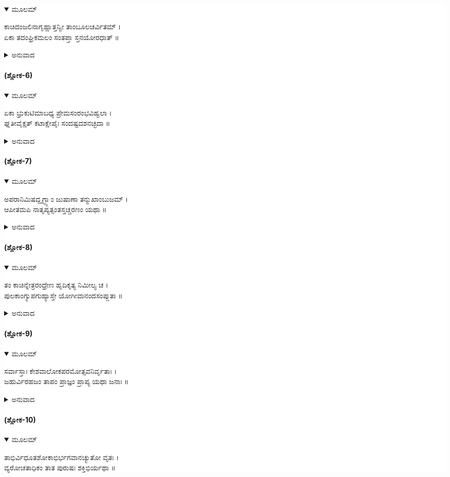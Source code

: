 
<details open><summary>ಮೂಲಮ್</summary>

ಕಾಚಿದಂಜಲಿನಾಗೃಹ್ಣಾತ್ತನ್ವೀ ತಾಂಬೂಲಚರ್ವಿತಮ್ ।  
ಏಕಾ ತದಂಘ್ರಿಕಮಲಂ ಸಂತಪ್ತಾ ಸ್ತನಯೋರಧಾತ್ ॥
</details>

<details><summary>ಅನುವಾದ</summary></details>

#### (ಶ್ಲೋಕ-6)


<details open><summary>ಮೂಲಮ್</summary>

ಏಕಾ ಭ್ರುಕುಟಿಮಾಬಧ್ಯ ಪ್ರೇಮಸಂರಂಭವಿಹ್ವಲಾ ।  
ಘ್ನತೀವೈಕ್ಷತ್ ಕಟಾಕ್ಷೇಪೈಃ ಸಂದಷ್ಟದಶನಚ್ಛದಾ ॥
</details>

<details><summary>ಅನುವಾದ</summary></details>

#### (ಶ್ಲೋಕ-7)


<details open><summary>ಮೂಲಮ್</summary>

ಅಪರಾನಿಮಿಷದ್ದೃಗ್ಭ್ಯಾಂ ಜುಷಾಣಾ ತನ್ಮುಖಾಂಬುಜಮ್ ।  
ಆಪೀತಮಪಿ ನಾತೃಪ್ಯತ್ಸಂತಸ್ತಚ್ಚರಣಂ ಯಥಾ ॥
</details>

<details><summary>ಅನುವಾದ</summary></details>

#### (ಶ್ಲೋಕ-8)


<details open><summary>ಮೂಲಮ್</summary>

ತಂ ಕಾಚಿನ್ನೇತ್ರರಂಧ್ರೇಣ ಹೃದಿಕೃತ್ಯ ನಿಮೀಲ್ಯ ಚ ।  
ಪುಲಕಾಂಗ್ಯುಪಗುಹ್ಯಾಸ್ತೇ ಯೋಗೀವಾನಂದಸಂಪ್ಲುತಾ ॥
</details>

<details><summary>ಅನುವಾದ</summary></details>

#### (ಶ್ಲೋಕ-9)


<details open><summary>ಮೂಲಮ್</summary>

ಸರ್ವಾಸ್ತಾಃ ಕೇಶವಾಲೋಕಪರಮೋತ್ಸವನಿರ್ವೃತಾಃ ।  
ಜಹುರ್ವಿರಹಜಂ ತಾಪಂ ಪ್ರಾಜ್ಞಂ ಪ್ರಾಪ್ಯ ಯಥಾ ಜನಾಃ ॥
</details>

<details><summary>ಅನುವಾದ</summary></details>

#### (ಶ್ಲೋಕ-10)


<details open><summary>ಮೂಲಮ್</summary>

ತಾಭಿರ್ವಿಧೂತಶೋಕಾಭಿರ್ಭಗವಾನಚ್ಯುತೋ ವೃತಃ ।  
ವ್ಯರೋಚತಾಧಿಕಂ ತಾತ ಪುರುಷಃ ಶಕ್ತಿಭಿರ್ಯಥಾ ॥
</details>
